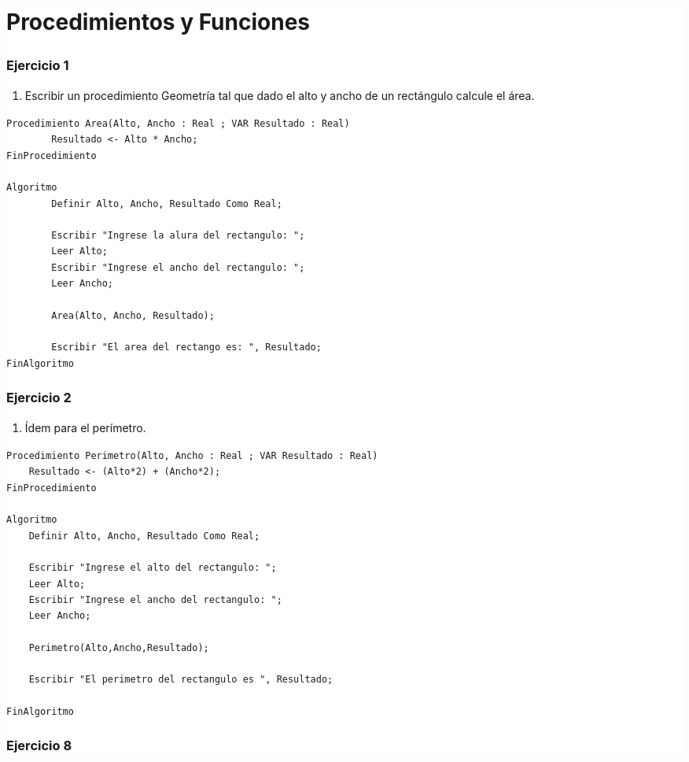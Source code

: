 # Procedimientos y Funciones

### Ejercicio 1

1. Escribir un procedimiento Geometría tal que dado el alto y ancho de un rectángulo calcule
el área.

```
Procedimiento Area(Alto, Ancho : Real ; VAR Resultado : Real)
		Resultado <- Alto * Ancho;
FinProcedimiento

Algoritmo 
		Definir Alto, Ancho, Resultado Como Real;
		
		Escribir "Ingrese la alura del rectangulo: ";
		Leer Alto;
		Escribir "Ingrese el ancho del rectangulo: ";
		Leer Ancho;
		
		Area(Alto, Ancho, Resultado);
		
		Escribir "El area del rectango es: ", Resultado;
FinAlgoritmo
```

### Ejercicio 2

1. Ídem para el perímetro.

```
Procedimiento Perimetro(Alto, Ancho : Real ; VAR Resultado : Real)
	Resultado <- (Alto*2) + (Ancho*2);
FinProcedimiento

Algoritmo
	Definir Alto, Ancho, Resultado Como Real;

	Escribir "Ingrese el alto del rectangulo: ";
	Leer Alto;
	Escribir "Ingrese el ancho del rectangulo: ";
	Leer Ancho;

	Perimetro(Alto,Ancho,Resultado);

	Escribir "El perimetro del rectangulo es ", Resultado;
	
FinAlgoritmo
```

### Ejercicio 8
